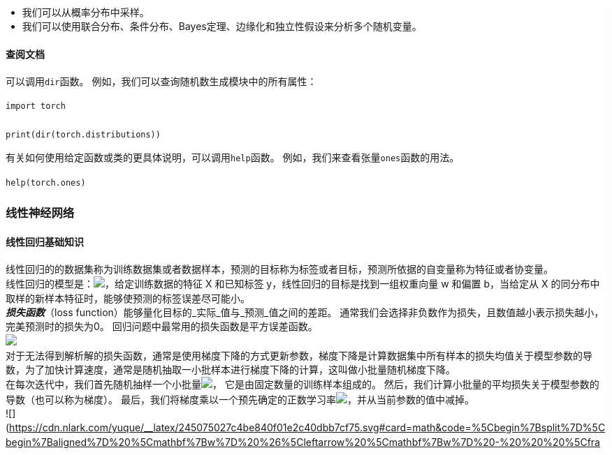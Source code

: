 - 我们可以从概率分布中采样。
- 我们可以使用联合分布、条件分布、Bayes定理、边缘化和独立性假设来分析多个随机变量。
<a name="YyGCI"></a>
#### 查阅文档
可以调用`dir`函数。 例如，我们可以查询随机数生成模块中的所有属性：
```
import torch

print(dir(torch.distributions))
```
有关如何使用给定函数或类的更具体说明，可以调用`help`函数。 例如，我们来查看张量`ones`函数的用法。
```
help(torch.ones)
```
<a name="lJ9Ip"></a>
### 线性神经网络
<a name="FEN6k"></a>
#### 线性回归基础知识
线性回归的的数据集称为训练数据集或者数据样本，预测的目标称为标签或者目标，预测所依据的自变量称为特征或者协变量。<br />线性回归的模型是：![](https://cdn.nlark.com/yuque/__latex/5d41eb9b218de1a9fb13540c1b422804.svg#card=math&code=%7B%5Chat%7B%5Cmathbf%7By%7D%7D%7D%20%3D%20%5Cmathbf%7BX%7D%20%5Cmathbf%7Bw%7D%20%2B%20b&id=bdjoX)，给定训练数据的特征 X 和已知标签 y，线性回归的目标是找到一组权重向量 w 和偏置 b，当给定从 X 的同分布中取样的新样本特征时，能够使预测的标签误差尽可能小。<br />_**损失函数**_（loss function）能够量化目标的_实际_值与_预测_值之间的差距。 通常我们会选择非负数作为损失，且数值越小表示损失越小，完美预测时的损失为0。 回归问题中最常用的损失函数是平方误差函数。 <br />![](https://cdn.nlark.com/yuque/__latex/0f56fc54c478904905a454b0ff607917.svg#card=math&code=l%5E%7B%28i%29%7D%28%5Cmathbf%7Bw%7D%2C%20b%29%20%3D%20%5Cfrac%7B1%7D%7B2%7D%20%5Cleft%28%5Chat%7By%7D%5E%7B%28i%29%7D%20-%20y%5E%7B%28i%29%7D%5Cright%29%5E2.&id=elcxy)<br />对于无法得到解析解的损失函数，通常是使用梯度下降的方式更新参数，梯度下降是计算数据集中所有样本的损失均值关于模型参数的导数，为了加快计算速度，通常是随机抽取一小批样本进行梯度下降的计算，这叫做小批量随机梯度下降。<br />在每次迭代中，我们首先随机抽样一个小批量![](https://cdn.nlark.com/yuque/__latex/9e0b92d19bdf738dc2a21b6f447fad1f.svg#card=math&code=%5Cmathcal%7BB%7D%0A&id=unvfP)， 它是由固定数量的训练样本组成的。 然后，我们计算小批量的平均损失关于模型参数的导数（也可以称为梯度）。 最后，我们将梯度乘以一个预先确定的正数学习率![](https://cdn.nlark.com/yuque/__latex/7483c6745bb07f292eba02b3a9b55c26.svg#card=math&code=%5Ceta&id=wpYDI)，并从当前参数的值中减掉。<br />![](https://cdn.nlark.com/yuque/__latex/245075027c4be840f01e2c40dbb7cf75.svg#card=math&code=%5Cbegin%7Bsplit%7D%5Cbegin%7Baligned%7D%20%5Cmathbf%7Bw%7D%20%26%5Cleftarrow%20%5Cmathbf%7Bw%7D%20-%20%20%20%5Cfra